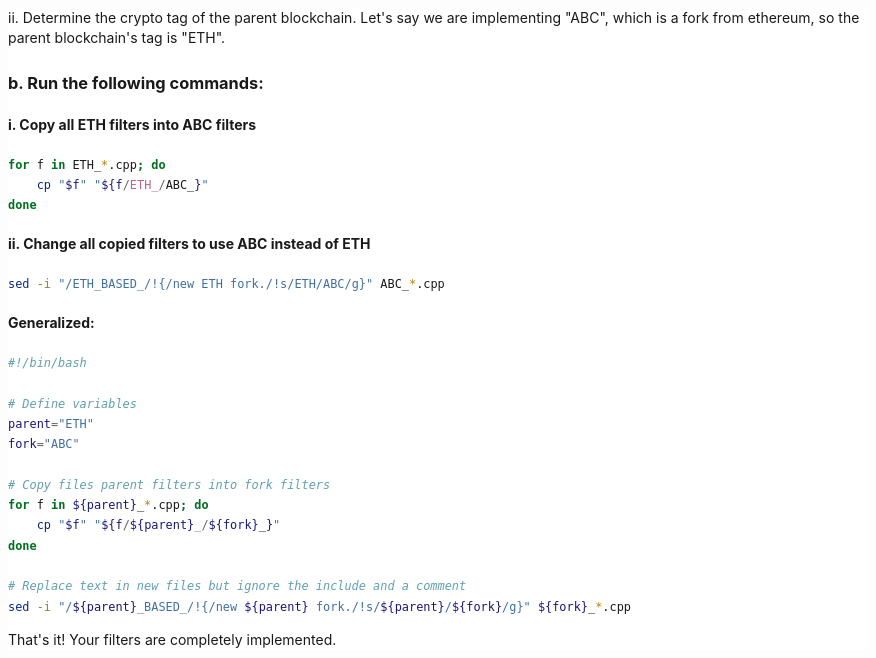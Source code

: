 ii. Determine the crypto tag of the parent blockchain. Let's say we are implementing "ABC", which is a fork from ethereum, so the parent blockchain's tag is "ETH".

### b. Run the following commands:

#### i. Copy all ETH filters into ABC filters
```bash
for f in ETH_*.cpp; do
    cp "$f" "${f/ETH_/ABC_}"
done
```
#### ii. Change all copied filters to use ABC instead of ETH
```bash
sed -i "/ETH_BASED_/!{/new ETH fork./!s/ETH/ABC/g}" ABC_*.cpp
```

#### Generalized:
```bash
#!/bin/bash

# Define variables
parent="ETH"
fork="ABC"

# Copy files parent filters into fork filters
for f in ${parent}_*.cpp; do
    cp "$f" "${f/${parent}_/${fork}_}"
done

# Replace text in new files but ignore the include and a comment
sed -i "/${parent}_BASED_/!{/new ${parent} fork./!s/${parent}/${fork}/g}" ${fork}_*.cpp
```
That's it! Your filters are completely implemented.


